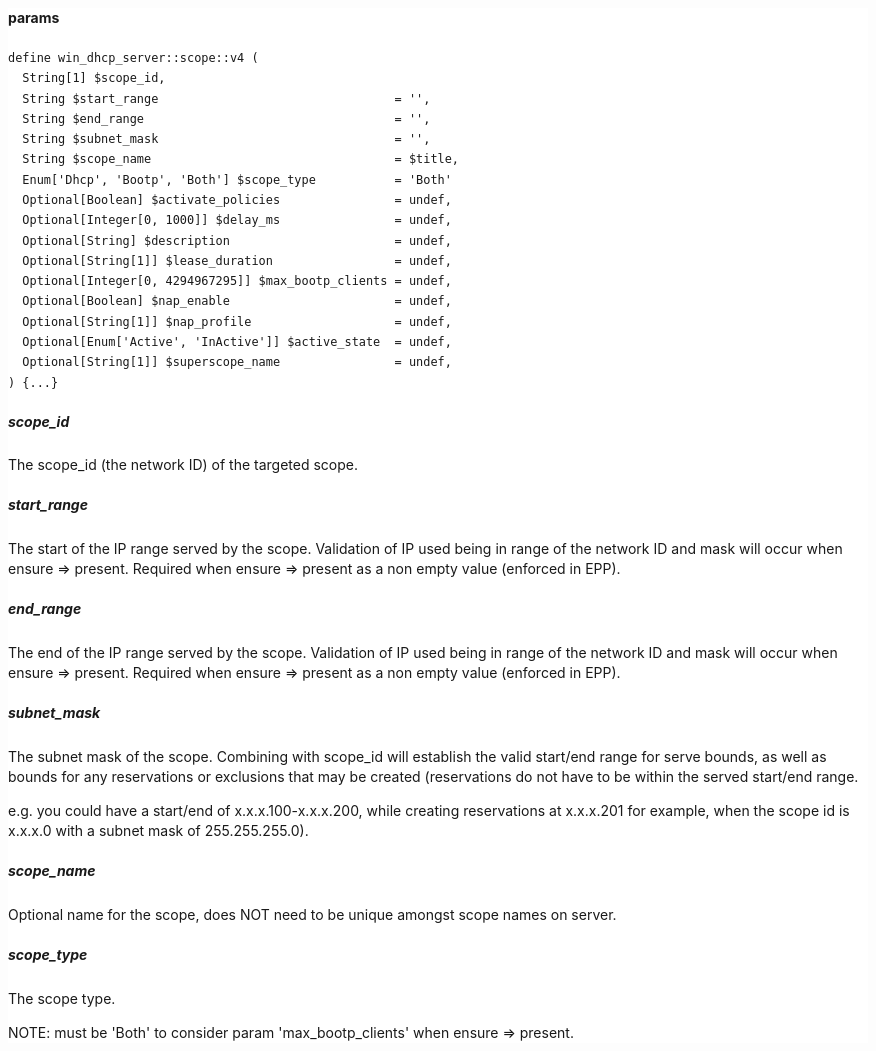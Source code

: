 #### params
~~~ puppet
define win_dhcp_server::scope::v4 (
  String[1] $scope_id,
  String $start_range                                 = '',
  String $end_range                                   = '',
  String $subnet_mask                                 = '',
  String $scope_name                                  = $title,
  Enum['Dhcp', 'Bootp', 'Both'] $scope_type           = 'Both'
  Optional[Boolean] $activate_policies                = undef,
  Optional[Integer[0, 1000]] $delay_ms                = undef,
  Optional[String] $description                       = undef,
  Optional[String[1]] $lease_duration                 = undef,
  Optional[Integer[0, 4294967295]] $max_bootp_clients = undef,
  Optional[Boolean] $nap_enable                       = undef,
  Optional[String[1]] $nap_profile                    = undef,
  Optional[Enum['Active', 'InActive']] $active_state  = undef,
  Optional[String[1]] $superscope_name                = undef,
) {...}
~~~

##### scope_id
The scope_id (the network ID) of the targeted scope.

##### start_range
The start of the IP range served by the scope.  Validation of IP used being in range of the network ID and mask will
occur when ensure => present.  Required when ensure => present as a non empty value (enforced in EPP).

##### end_range
The end of the IP range served by the scope.  Validation of IP used being in range of the network ID and mask will
occur when ensure => present.  Required when ensure => present as a non empty value (enforced in EPP).

##### subnet_mask
The subnet mask of the scope.  Combining with scope_id will establish the valid start/end range for serve bounds,
as well as bounds for any reservations or exclusions that may be created (reservations do not have to be within the
served start/end range. 

e.g. you could have a start/end of x.x.x.100-x.x.x.200, while creating reservations at
x.x.x.201 for example, when the scope id is x.x.x.0 with a subnet mask of 255.255.255.0).

##### scope_name
Optional name for the scope, does NOT need to be unique amongst scope names on server.

##### scope_type
The scope type.

NOTE: must be 'Both' to consider param 'max_bootp_clients' when ensure => present.
